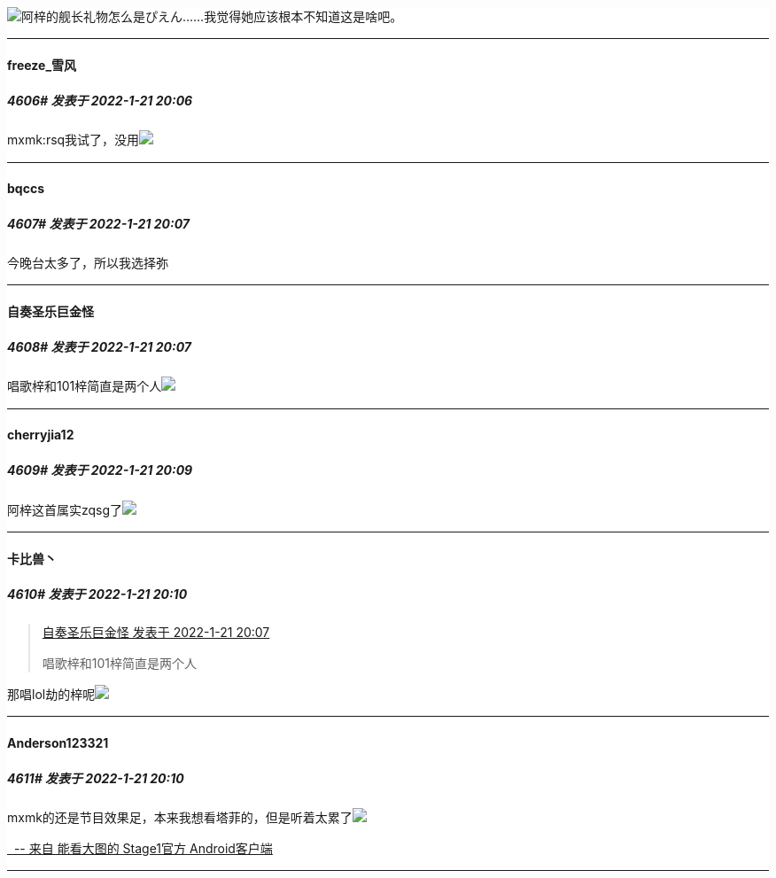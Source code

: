 <img src="https://static.saraba1st.com/image/smiley/face2017/047.png" referrerpolicy="no-referrer">阿梓的舰长礼物怎么是ぴえん……我觉得她应该根本不知道这是啥吧。

*****

####  freeze_雪风  
##### 4606#       发表于 2022-1-21 20:06

mxmk:rsq我试了，没用<img src="https://static.saraba1st.com/image/smiley/face2017/066.png" referrerpolicy="no-referrer">

*****

####  bqccs  
##### 4607#       发表于 2022-1-21 20:07

今晚台太多了，所以我选择弥

*****

####  自奏圣乐巨金怪  
##### 4608#       发表于 2022-1-21 20:07

唱歌梓和101梓简直是两个人<img src="https://static.saraba1st.com/image/smiley/face2017/037.png" referrerpolicy="no-referrer">

*****

####  cherryjia12  
##### 4609#       发表于 2022-1-21 20:09

阿梓这首属实zqsg了<img src="https://static.saraba1st.com/image/smiley/face2017/067.png" referrerpolicy="no-referrer">

*****

####  卡比兽丶  
##### 4610#       发表于 2022-1-21 20:10

<blockquote><a href="httphttps://bbs.saraba1st.com/2b/forum.php?mod=redirect&amp;goto=findpost&amp;pid=54383367&amp;ptid=2047360" target="_blank">自奏圣乐巨金怪 发表于 2022-1-21 20:07</a>

唱歌梓和101梓简直是两个人</blockquote>
那唱lol劫的梓呢<img src="https://static.saraba1st.com/image/smiley/face2017/049.png" referrerpolicy="no-referrer">

*****

####  Anderson123321  
##### 4611#       发表于 2022-1-21 20:10

mxmk的还是节目效果足，本来我想看塔菲的，但是听着太累了<img src="https://static.saraba1st.com/image/smiley/face2017/067.png" referrerpolicy="no-referrer">

[  -- 来自 能看大图的 Stage1官方 Android客户端](https://www.coolapk.com/apk/140634)

*****
